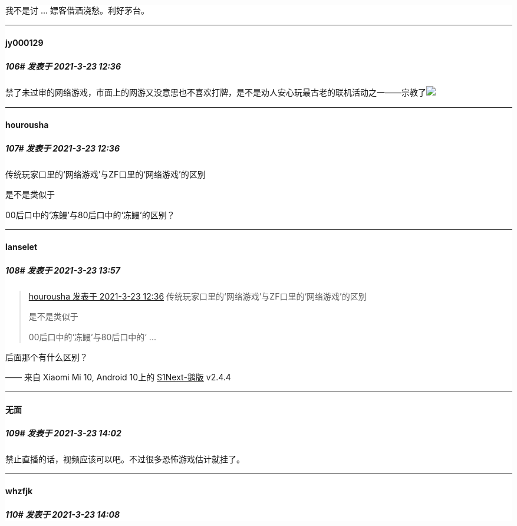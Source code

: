 
我不是讨 ...</blockquote>
嫖客借酒浇愁。利好茅台。


-----

####  jy000129  
##### 106#       发表于 2021-3-23 12:36


禁了未过审的网络游戏，市面上的网游又没意思也不喜欢打牌，是不是劝人安心玩最古老的联机活动之一——宗教了<img src="https://static.saraba1st.com/image/smiley/face2017/037.png" referrerpolicy="no-referrer">


-----

####  hourousha  
##### 107#       发表于 2021-3-23 12:36


传统玩家口里的‘网络游戏’与ZF口里的‘网络游戏’的区别

是不是类似于

00后口中的‘冻鳗’与80后口中的‘冻鳗’的区别？


-----

####  lanselet  
##### 108#       发表于 2021-3-23 13:57


<blockquote><a href="httphttps://bbs.saraba1st.com/2b/forum.php?mod=redirect&amp;goto=findpost&amp;pid=50708730&amp;ptid=1994510" target="_blank">hourousha 发表于 2021-3-23 12:36</a>
传统玩家口里的‘网络游戏’与ZF口里的‘网络游戏’的区别

是不是类似于

00后口中的‘冻鳗’与80后口中的‘ ...</blockquote>
后面那个有什么区别？

—— 来自 Xiaomi Mi 10, Android 10上的 [S1Next-鹅版](https://github.com/ykrank/S1-Next/releases) v2.4.4


-----

####  无面  
##### 109#       发表于 2021-3-23 14:02


禁止直播的话，视频应该可以吧。不过很多恐怖游戏估计就挂了。


-----

####  whzfjk  
##### 110#       发表于 2021-3-23 14:08
